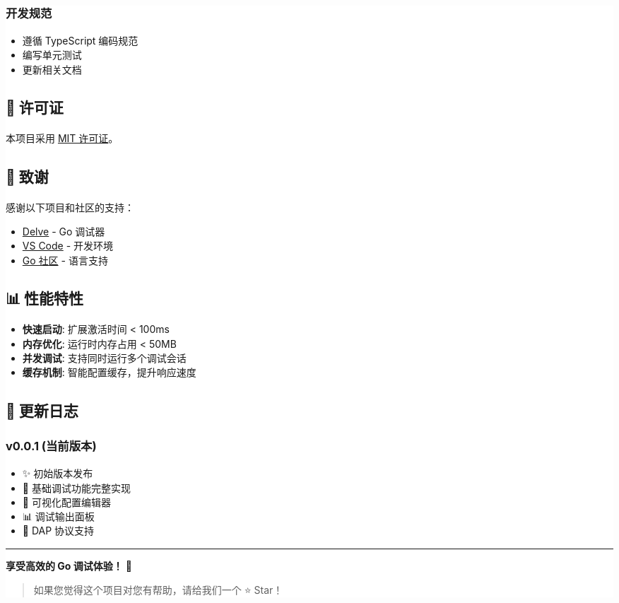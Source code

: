 ### 开发规范
- 遵循 TypeScript 编码规范
- 编写单元测试
- 更新相关文档

## 📄 许可证

本项目采用 [MIT 许可证](LICENSE)。

## 🙏 致谢

感谢以下项目和社区的支持：
- [Delve](https://github.com/go-delve/delve) - Go 调试器
- [VS Code](https://code.visualstudio.com/) - 开发环境
- [Go 社区](https://golang.org/) - 语言支持

## 📊 性能特性

- **快速启动**: 扩展激活时间 < 100ms
- **内存优化**: 运行时内存占用 < 50MB
- **并发调试**: 支持同时运行多个调试会话
- **缓存机制**: 智能配置缓存，提升响应速度

## 🔄 更新日志

### v0.0.1 (当前版本)
- ✨ 初始版本发布
- 🎯 基础调试功能完整实现
- 🎨 可视化配置编辑器
- 📊 调试输出面板
- 🔧 DAP 协议支持

---

**享受高效的 Go 调试体验！** 🎉

> 如果您觉得这个项目对您有帮助，请给我们一个 ⭐️ Star！
